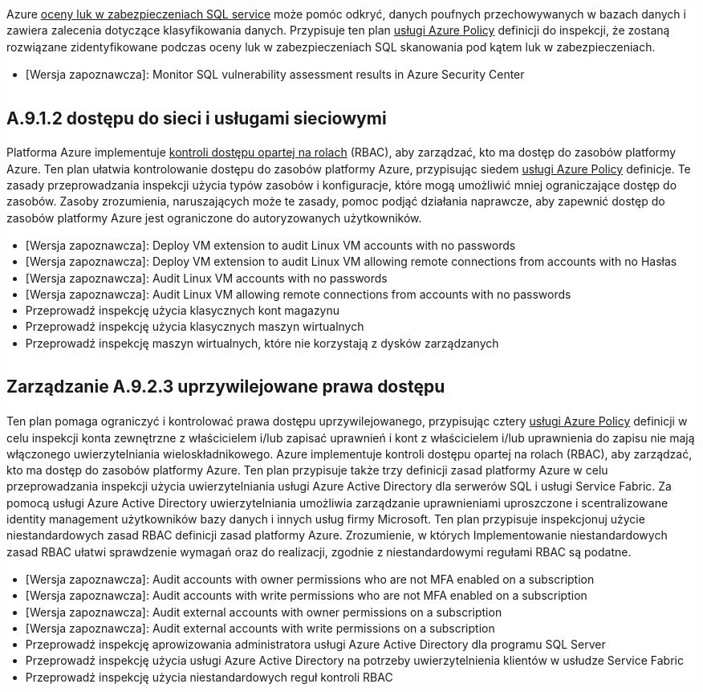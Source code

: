 Azure [oceny luk w zabezpieczeniach SQL service](https://docs.microsoft.com/azure/sql-database/sql-vulnerability-assessment) może pomóc odkryć, danych poufnych przechowywanych w bazach danych i zawiera zalecenia dotyczące klasyfikowania danych. Przypisuje ten plan [usługi Azure Policy](../../../policy/overview.md) definicji do inspekcji, że zostaną rozwiązane zidentyfikowane podczas oceny luk w zabezpieczeniach SQL skanowania pod kątem luk w zabezpieczeniach.

- [Wersja zapoznawcza]: Monitor SQL vulnerability assessment results in Azure Security Center

## <a name="a912-access-to-networks-and-network-services"></a>A.9.1.2 dostępu do sieci i usługami sieciowymi

Platforma Azure implementuje [kontroli dostępu opartej na rolach](../../../../role-based-access-control/overview.md) (RBAC), aby zarządzać, kto ma dostęp do zasobów platformy Azure. Ten plan ułatwia kontrolowanie dostępu do zasobów platformy Azure, przypisując siedem [usługi Azure Policy](../../../policy/overview.md) definicje. Te zasady przeprowadzania inspekcji użycia typów zasobów i konfiguracje, które mogą umożliwić mniej ograniczające dostęp do zasobów.
Zasoby zrozumienia, naruszających może te zasady, pomoc podjąć działania naprawcze, aby zapewnić dostęp do zasobów platformy Azure jest ograniczone do autoryzowanych użytkowników.

- [Wersja zapoznawcza]: Deploy VM extension to audit Linux VM accounts with no passwords
- [Wersja zapoznawcza]: Deploy VM extension to audit Linux VM allowing remote connections from accounts with no
  Hasłas
- [Wersja zapoznawcza]: Audit Linux VM accounts with no passwords
- [Wersja zapoznawcza]: Audit Linux VM allowing remote connections from accounts with no passwords
- Przeprowadź inspekcję użycia klasycznych kont magazynu
- Przeprowadź inspekcję użycia klasycznych maszyn wirtualnych
- Przeprowadź inspekcję maszyn wirtualnych, które nie korzystają z dysków zarządzanych

## <a name="a923-management-of-privileged-access-rights"></a>Zarządzanie A.9.2.3 uprzywilejowane prawa dostępu

Ten plan pomaga ograniczyć i kontrolować prawa dostępu uprzywilejowanego, przypisując cztery [usługi Azure Policy](../../../policy/overview.md) definicji w celu inspekcji konta zewnętrzne z właścicielem i/lub zapisać uprawnień i kont z właścicielem i/lub uprawnienia do zapisu nie mają włączonego uwierzytelniania wieloskładnikowego. Azure implementuje kontroli dostępu opartej na rolach (RBAC), aby zarządzać, kto ma dostęp do zasobów platformy Azure. Ten plan przypisuje także trzy definicji zasad platformy Azure w celu przeprowadzania inspekcji użycia uwierzytelniania usługi Azure Active Directory dla serwerów SQL i usługi Service Fabric. Za pomocą usługi Azure Active Directory uwierzytelniania umożliwia zarządzanie uprawnieniami uproszczone i scentralizowane identity management użytkowników bazy danych i innych usług firmy Microsoft. Ten plan przypisuje inspekcjonuj użycie niestandardowych zasad RBAC definicji zasad platformy Azure. Zrozumienie, w których Implementowanie niestandardowych zasad RBAC ułatwi sprawdzenie wymagań oraz do realizacji, zgodnie z niestandardowymi regułami RBAC są podatne.

- [Wersja zapoznawcza]: Audit accounts with owner permissions who are not MFA enabled on a subscription
- [Wersja zapoznawcza]: Audit accounts with write permissions who are not MFA enabled on a subscription
- [Wersja zapoznawcza]: Audit external accounts with owner permissions on a subscription
- [Wersja zapoznawcza]: Audit external accounts with write permissions on a subscription
- Przeprowadź inspekcję aprowizowania administratora usługi Azure Active Directory dla programu SQL Server
- Przeprowadź inspekcję użycia usługi Azure Active Directory na potrzeby uwierzytelnienia klientów w usłudze Service Fabric
- Przeprowadź inspekcję użycia niestandardowych reguł kontroli RBAC
